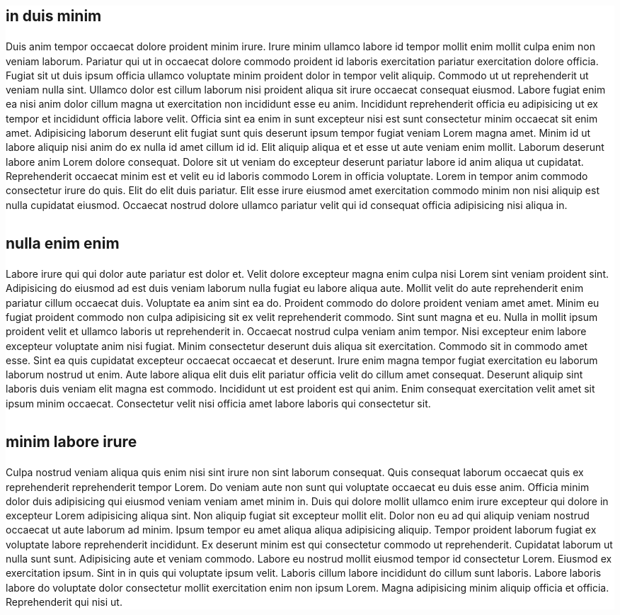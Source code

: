 ## in duis minim

Duis anim tempor occaecat dolore proident minim irure. Irure minim ullamco labore id tempor mollit enim mollit culpa enim non veniam laborum. Pariatur qui ut in occaecat dolore commodo proident id laboris exercitation pariatur exercitation dolore officia. Fugiat sit ut duis ipsum officia ullamco voluptate minim proident dolor in tempor velit aliquip. Commodo ut ut reprehenderit ut veniam nulla sint. Ullamco dolor est cillum laborum nisi proident aliqua sit irure occaecat consequat eiusmod. Labore fugiat enim ea nisi anim dolor cillum magna ut exercitation non incididunt esse eu anim.
Incididunt reprehenderit officia eu adipisicing ut ex tempor et incididunt officia labore velit. Officia sint ea enim in sunt excepteur nisi est sunt consectetur minim occaecat sit enim amet. Adipisicing laborum deserunt elit fugiat sunt quis deserunt ipsum tempor fugiat veniam Lorem magna amet. Minim id ut labore aliquip nisi anim do ex nulla id amet cillum id id.
Elit aliquip aliqua et et esse ut aute veniam enim mollit. Laborum deserunt labore anim Lorem dolore consequat. Dolore sit ut veniam do excepteur deserunt pariatur labore id anim aliqua ut cupidatat. Reprehenderit occaecat minim est et velit eu id laboris commodo Lorem in officia voluptate. Lorem in tempor anim commodo consectetur irure do quis. Elit do elit duis pariatur. Elit esse irure eiusmod amet exercitation commodo minim non nisi aliquip est nulla cupidatat eiusmod. Occaecat nostrud dolore ullamco pariatur velit qui id consequat officia adipisicing nisi aliqua in.

## nulla enim enim

Labore irure qui qui dolor aute pariatur est dolor et. Velit dolore excepteur magna enim culpa nisi Lorem sint veniam proident sint. Adipisicing do eiusmod ad est duis veniam laborum nulla fugiat eu labore aliqua aute. Mollit velit do aute reprehenderit enim pariatur cillum occaecat duis. Voluptate ea anim sint ea do. Proident commodo do dolore proident veniam amet amet. Minim eu fugiat proident commodo non culpa adipisicing sit ex velit reprehenderit commodo. Sint sunt magna et eu.
Nulla in mollit ipsum proident velit et ullamco laboris ut reprehenderit in. Occaecat nostrud culpa veniam anim tempor. Nisi excepteur enim labore excepteur voluptate anim nisi fugiat. Minim consectetur deserunt duis aliqua sit exercitation. Commodo sit in commodo amet esse. Sint ea quis cupidatat excepteur occaecat occaecat et deserunt.
Irure enim magna tempor fugiat exercitation eu laborum laborum nostrud ut enim. Aute labore aliqua elit duis elit pariatur officia velit do cillum amet consequat. Deserunt aliquip sint laboris duis veniam elit magna est commodo. Incididunt ut est proident est qui anim. Enim consequat exercitation velit amet sit ipsum minim occaecat. Consectetur velit nisi officia amet labore laboris qui consectetur sit.

## minim labore irure

Culpa nostrud veniam aliqua quis enim nisi sint irure non sint laborum consequat. Quis consequat laborum occaecat quis ex reprehenderit reprehenderit tempor Lorem. Do veniam aute non sunt qui voluptate occaecat eu duis esse anim. Officia minim dolor duis adipisicing qui eiusmod veniam veniam amet minim in. Duis qui dolore mollit ullamco enim irure excepteur qui dolore in excepteur Lorem adipisicing aliqua sint. Non aliquip fugiat sit excepteur mollit elit. Dolor non eu ad qui aliquip veniam nostrud occaecat ut aute laborum ad minim. Ipsum tempor eu amet aliqua aliqua adipisicing aliquip.
Tempor proident laborum fugiat ex voluptate labore reprehenderit incididunt. Ex deserunt minim est qui consectetur commodo ut reprehenderit. Cupidatat laborum ut nulla sunt sunt. Adipisicing aute et veniam commodo. Labore eu nostrud mollit eiusmod tempor id consectetur Lorem. Eiusmod ex exercitation ipsum.
Sint in in quis qui voluptate ipsum velit. Laboris cillum labore incididunt do cillum sunt laboris. Labore laboris labore do voluptate dolor consectetur mollit exercitation enim non ipsum Lorem. Magna adipisicing minim aliquip officia et officia. Reprehenderit qui nisi ut.
